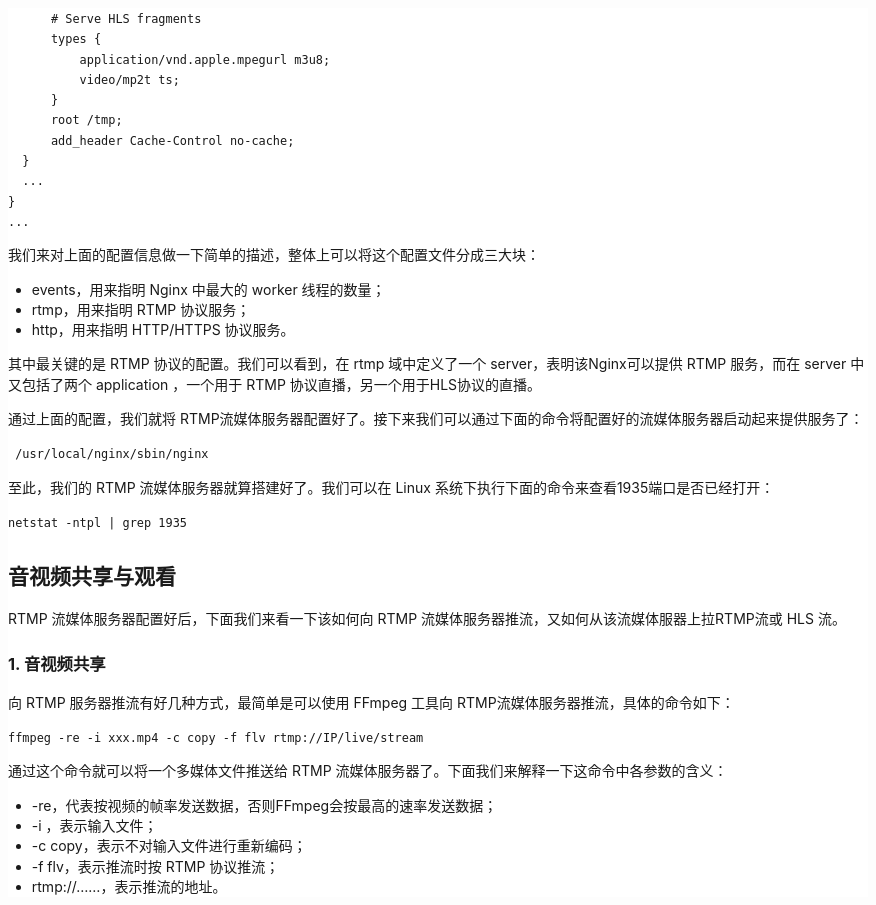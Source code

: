 ```
      # Serve HLS fragments
      types {
          application/vnd.apple.mpegurl m3u8;
          video/mp2t ts;
      }
      root /tmp;
      add_header Cache-Control no-cache;
  }
  ...
}
...

```

我们来对上面的配置信息做一下简单的描述，整体上可以将这个配置文件分成三大块：

- events，用来指明 Nginx 中最大的 worker 线程的数量；
- rtmp，用来指明 RTMP 协议服务；
- http，用来指明 HTTP/HTTPS 协议服务。

其中最关键的是 RTMP 协议的配置。我们可以看到，在 rtmp 域中定义了一个 server，表明该Nginx可以提供 RTMP 服务，而在 server 中又包括了两个 application ，一个用于 RTMP 协议直播，另一个用于HLS协议的直播。

通过上面的配置，我们就将 RTMP流媒体服务器配置好了。接下来我们可以通过下面的命令将配置好的流媒体服务器启动起来提供服务了：

```
 /usr/local/nginx/sbin/nginx 

```

至此，我们的 RTMP 流媒体服务器就算搭建好了。我们可以在 Linux 系统下执行下面的命令来查看1935端口是否已经打开：

```
netstat -ntpl | grep 1935 

```

## 音视频共享与观看

RTMP 流媒体服务器配置好后，下面我们来看一下该如何向 RTMP 流媒体服务器推流，又如何从该流媒体服器上拉RTMP流或 HLS 流。

### 1. 音视频共享

向 RTMP 服务器推流有好几种方式，最简单是可以使用 FFmpeg 工具向 RTMP流媒体服务器推流，具体的命令如下：

```
ffmpeg -re -i xxx.mp4 -c copy -f flv rtmp://IP/live/stream

```

通过这个命令就可以将一个多媒体文件推送给 RTMP 流媒体服务器了。下面我们来解释一下这命令中各参数的含义：

- -re，代表按视频的帧率发送数据，否则FFmpeg会按最高的速率发送数据；
- -i ，表示输入文件；
- -c copy，表示不对输入文件进行重新编码；
- -f flv，表示推流时按 RTMP 协议推流；
- rtmp://……，表示推流的地址。
